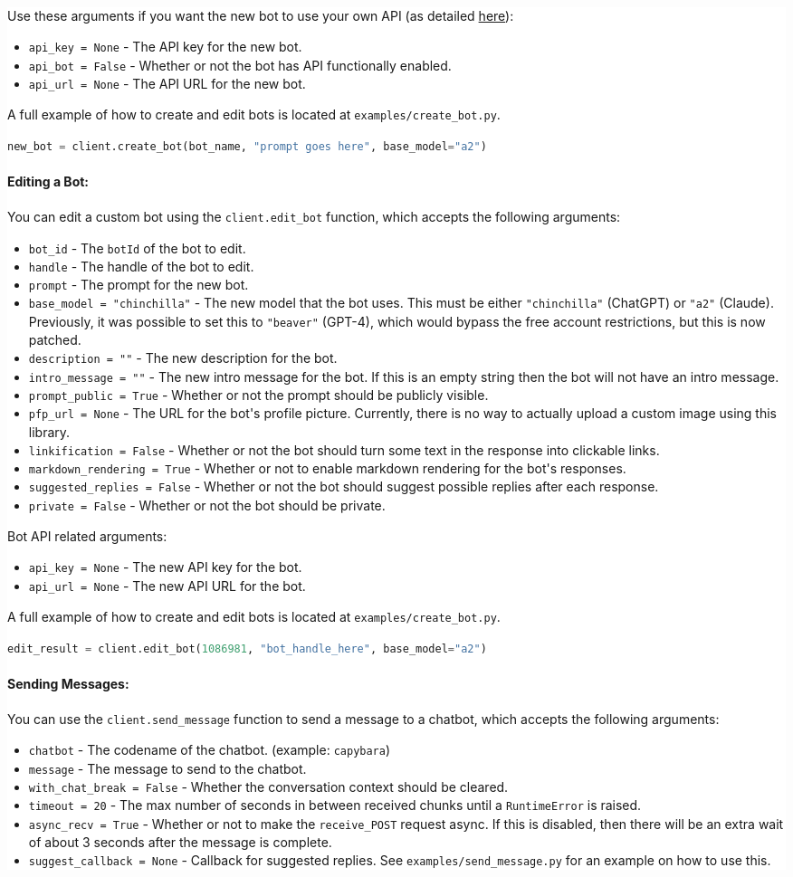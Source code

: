 Use these arguments if you want the new bot to use your own API (as detailed [here](https://github.com/poe-platform/api-bot-tutorial)):
 - `api_key = None` - The API key for the new bot. 
 - `api_bot = False` - Whether or not the bot has API functionally enabled.
 - `api_url = None` - The API URL for the new bot.

A full example of how to create and edit bots is located at `examples/create_bot.py`.
```python
new_bot = client.create_bot(bot_name, "prompt goes here", base_model="a2")
```

#### Editing a Bot:
You can edit a custom bot using the `client.edit_bot` function, which accepts the following arguments:
 - `bot_id` - The `botId` of the bot to edit.
 - `handle` - The handle of the bot to edit.
 - `prompt` - The prompt for the new bot.
 - `base_model = "chinchilla"` - The new model that the bot uses. This must be either `"chinchilla"` (ChatGPT)  or `"a2"` (Claude). Previously, it was possible to set this to `"beaver"` (GPT-4), which would bypass the free account restrictions, but this is now patched.
 - `description = ""` - The new description for the bot.
 - `intro_message = ""` - The new intro message for the bot. If this is an empty string then the bot will not have an intro message.
 - `prompt_public = True` - Whether or not the prompt should be publicly visible. 
 - `pfp_url = None` - The URL for the bot's profile picture. Currently, there is no way to actually upload a custom image using this library.
 - `linkification = False` - Whether or not the bot should turn some text in the response into clickable links.
 - `markdown_rendering = True` - Whether or not to enable markdown rendering for the bot's responses.
 - `suggested_replies = False` - Whether or not the bot should suggest possible replies after each response.
 - `private = False` - Whether or not the bot should be private.

Bot API related arguments:
 - `api_key = None` - The new API key for the bot. 
 - `api_url = None` - The new API URL for the bot.

A full example of how to create and edit bots is located at `examples/create_bot.py`.
```python
edit_result = client.edit_bot(1086981, "bot_handle_here", base_model="a2")
```

#### Sending Messages:
You can use the `client.send_message` function to send a message to a chatbot, which accepts the following arguments:
 - `chatbot` - The codename of the chatbot. (example: `capybara`)
 - `message` - The message to send to the chatbot.
 - `with_chat_break = False` - Whether the conversation context should be cleared.
 - `timeout = 20` - The max number of seconds in between received chunks until a `RuntimeError` is raised. 
 - `async_recv = True` - Whether or not to make the `receive_POST` request async. If this is disabled, then there will be an extra wait of about 3 seconds after the message is complete.
 - `suggest_callback = None` - Callback for suggested replies. See `examples/send_message.py` for an example on how to use this.
